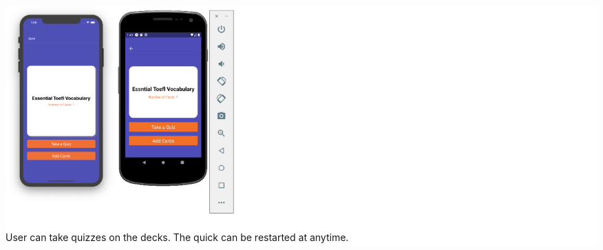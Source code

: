 <img src="images/DeckView.png" width="40%">

User can take quizzes on the decks. 
The quick can be restarted at anytime. 